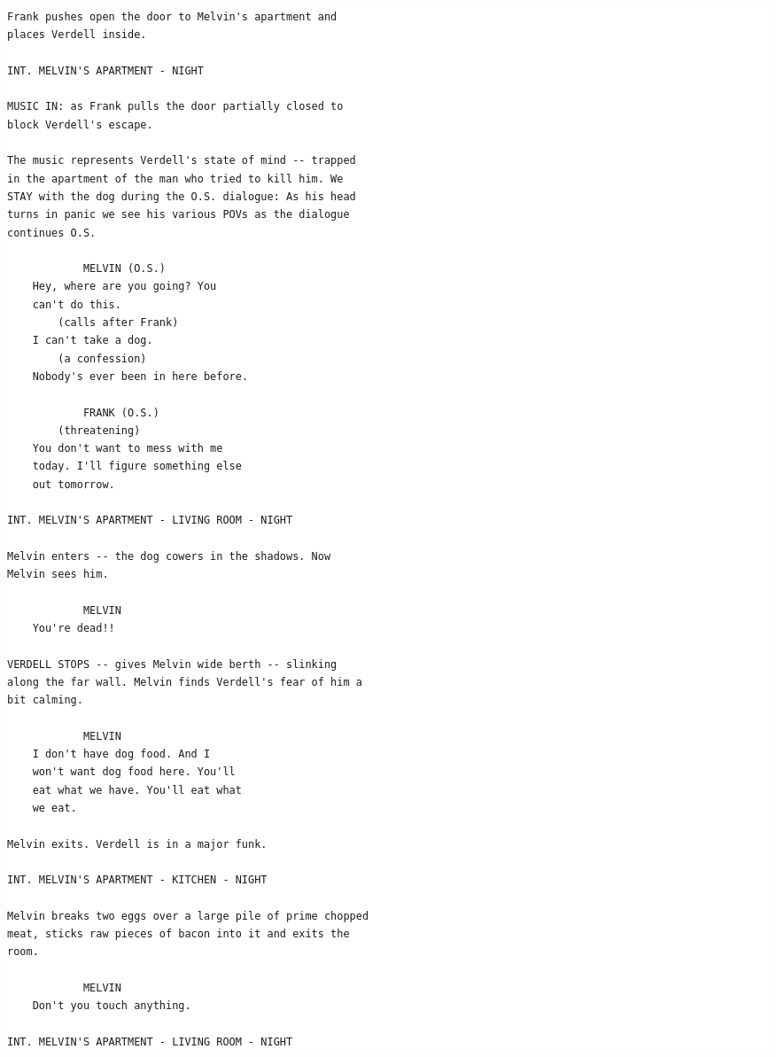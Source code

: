 	Frank pushes open the door to Melvin's apartment and 
	places Verdell inside.

	INT. MELVIN'S APARTMENT - NIGHT

	MUSIC IN: as Frank pulls the door partially closed to 
	block Verdell's escape.

	The music represents Verdell's state of mind -- trapped 
	in the apartment of the man who tried to kill him. We 
	STAY with the dog during the O.S. dialogue: As his head 
	turns in panic we see his various POVs as the dialogue 
	continues O.S.

				MELVIN (O.S.)
		Hey, where are you going? You 
		can't do this.
			(calls after Frank)
		I can't take a dog.
			(a confession)
		Nobody's ever been in here before.

				FRANK (O.S.)
			(threatening)
		You don't want to mess with me 
		today. I'll figure something else 
		out tomorrow.

	INT. MELVIN'S APARTMENT - LIVING ROOM - NIGHT

	Melvin enters -- the dog cowers in the shadows. Now 
	Melvin sees him.

				MELVIN
		You're dead!!

	VERDELL STOPS -- gives Melvin wide berth -- slinking 
	along the far wall. Melvin finds Verdell's fear of him a 
	bit calming.

				MELVIN
		I don't have dog food. And I 
		won't want dog food here. You'll 
		eat what we have. You'll eat what 
		we eat.

	Melvin exits. Verdell is in a major funk.

	INT. MELVIN'S APARTMENT - KITCHEN - NIGHT

	Melvin breaks two eggs over a large pile of prime chopped 
	meat, sticks raw pieces of bacon into it and exits the 
	room.

				MELVIN
		Don't you touch anything.

	INT. MELVIN'S APARTMENT - LIVING ROOM - NIGHT
